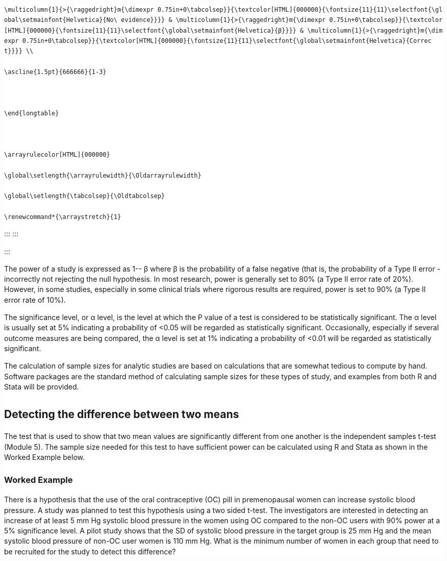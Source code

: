 ```{=latex}
\multicolumn{1}{>{\raggedright}m{\dimexpr 0.75in+0\tabcolsep}}{\textcolor[HTML]{000000}{\fontsize{11}{11}\selectfont{\global\setmainfont{Helvetica}{No\ evidence}}}} & \multicolumn{1}{>{\raggedright}m{\dimexpr 0.75in+0\tabcolsep}}{\textcolor[HTML]{000000}{\fontsize{11}{11}\selectfont{\global\setmainfont{Helvetica}{β}}}} & \multicolumn{1}{>{\raggedright}m{\dimexpr 0.75in+0\tabcolsep}}{\textcolor[HTML]{000000}{\fontsize{11}{11}\selectfont{\global\setmainfont{Helvetica}{Correct}}}} \\

\ascline{1.5pt}{666666}{1-3}



\end{longtable}



\arrayrulecolor[HTML]{000000}

\global\setlength{\arrayrulewidth}{\Oldarrayrulewidth}

\global\setlength{\tabcolsep}{\Oldtabcolsep}

\renewcommand*{\arraystretch}{1}
```

:::
:::

:::

The power of a study is expressed as 1-- β where β is the probability of a false negative (that is, the probability of a Type II error - incorrectly not rejecting the null hypothesis. In most research, power is generally set to 80% (a Type II error rate of 20%). However, in some studies, especially in some clinical trials where rigorous results are required, power is set to 90% (a Type II error rate of 10%).

The significance level, or α level, is the level at which the P value of a test is considered to be statistically significant. The α level is usually set at 5% indicating a probability of \<0.05 will be regarded as statistically significant. Occasionally, especially if several outcome measures are being compared, the α level is set at 1% indicating a probability of \<0.01 will be regarded as statistically significant.

The calculation of sample sizes for analytic studies are based on calculations that are somewhat tedious to compute by hand. Software packages are the standard method of calculating sample sizes for these types of study, and examples from both R and Stata will be provided.

## Detecting the difference between two means

The test that is used to show that two mean values are significantly different from one another is the independent samples t-test (Module 5). The sample size needed for this test to have sufficient power can be calculated using R and Stata as shown in the Worked Example below.

### Worked Example

There is a hypothesis that the use of the oral contraceptive (OC) pill in premenopausal women can increase systolic blood pressure. A study was planned to test this hypothesis using a two sided t-test. The investigators are interested in detecting an increase of at least 5 mm Hg systolic blood pressure in the women using OC compared to the non-OC users with 90% power at a 5% significance level. A pilot study shows that the SD of systolic blood pressure in the target group is 25 mm Hg and the mean systolic blood pressure of non-OC user women is 110 mm Hg. What is the minimum number of women in each group that need to be recruited for the study to detect this difference?
